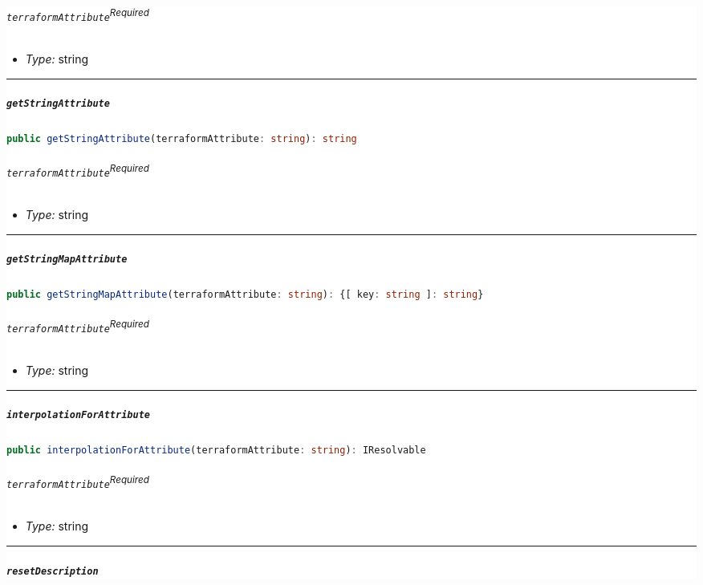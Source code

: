 ###### `terraformAttribute`<sup>Required</sup> <a name="terraformAttribute" id="@cdktf/aws-cdk.schemasSchema.SchemasSchema.getNumberMapAttribute.parameter.terraformAttribute"></a>

- *Type:* string

---

##### `getStringAttribute` <a name="getStringAttribute" id="@cdktf/aws-cdk.schemasSchema.SchemasSchema.getStringAttribute"></a>

```typescript
public getStringAttribute(terraformAttribute: string): string
```

###### `terraformAttribute`<sup>Required</sup> <a name="terraformAttribute" id="@cdktf/aws-cdk.schemasSchema.SchemasSchema.getStringAttribute.parameter.terraformAttribute"></a>

- *Type:* string

---

##### `getStringMapAttribute` <a name="getStringMapAttribute" id="@cdktf/aws-cdk.schemasSchema.SchemasSchema.getStringMapAttribute"></a>

```typescript
public getStringMapAttribute(terraformAttribute: string): {[ key: string ]: string}
```

###### `terraformAttribute`<sup>Required</sup> <a name="terraformAttribute" id="@cdktf/aws-cdk.schemasSchema.SchemasSchema.getStringMapAttribute.parameter.terraformAttribute"></a>

- *Type:* string

---

##### `interpolationForAttribute` <a name="interpolationForAttribute" id="@cdktf/aws-cdk.schemasSchema.SchemasSchema.interpolationForAttribute"></a>

```typescript
public interpolationForAttribute(terraformAttribute: string): IResolvable
```

###### `terraformAttribute`<sup>Required</sup> <a name="terraformAttribute" id="@cdktf/aws-cdk.schemasSchema.SchemasSchema.interpolationForAttribute.parameter.terraformAttribute"></a>

- *Type:* string

---

##### `resetDescription` <a name="resetDescription" id="@cdktf/aws-cdk.schemasSchema.SchemasSchema.resetDescription"></a>
